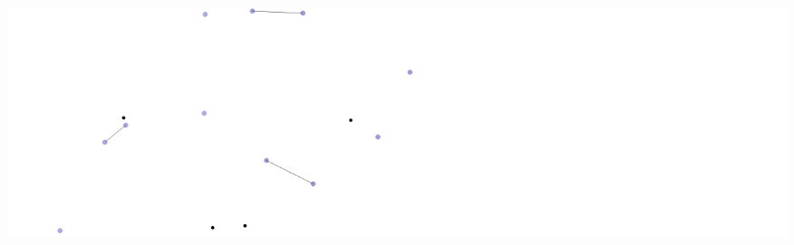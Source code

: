 <img src="demo/line/retrain_5agents.gif" alt="5agents" style="width: 250px; height: 250px;" />  <img src="demo/line/retrain_6agents.gif" alt="6agents" style="width: 250px; height: 250px;" />